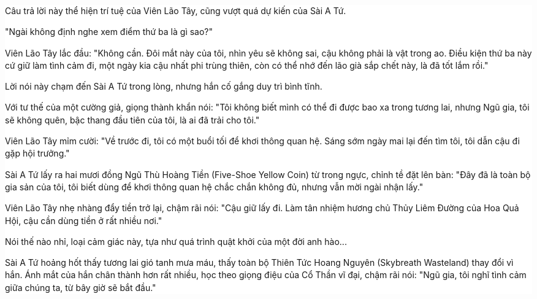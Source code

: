 Câu trả lời này thể hiện trí tuệ của Viên Lão Tây, cũng vượt quá dự kiến của Sài A Tứ.

"Ngài không định nghe xem điểm thứ ba là gì sao?"

Viên Lão Tây lắc đầu: "Không cần. Đôi mắt này của tôi, nhìn yêu sẽ không sai, cậu không phải là vật trong ao. Điều kiện thứ ba này cứ giữ làm tình cảm đi, một ngày kia cậu nhất phi trùng thiên, còn có thể nhớ đến lão già sắp chết này, là đã tốt lắm rồi."

Lời nói này chạm đến Sài A Tứ trong lòng, nhưng hắn cố gắng duy trì bình tĩnh.

Với tư thế của một cường giả, giọng thành khẩn nói: "Tôi không biết mình có thể đi được bao xa trong tương lai, nhưng Ngũ gia, tôi sẽ không quên, bậc thang đầu tiên của tôi, là ai đã trải cho tôi."

Viên Lão Tây mỉm cười: "Về trước đi, tôi có một buổi tối để khơi thông quan hệ. Sáng sớm ngày mai lại đến tìm tôi, tôi dẫn cậu đi gặp hội trưởng."

Sài A Tứ lấy ra hai mươi đồng Ngũ Thù Hoàng Tiền (Five-Shoe Yellow Coin) từ trong ngực, chỉnh tề đặt lên bàn: "Đây đã là toàn bộ gia sản của tôi, tôi biết dùng để khơi thông quan hệ chắc chắn không đủ, nhưng vẫn mời ngài nhận lấy."

Viên Lão Tây nhẹ nhàng đẩy tiền trở lại, chậm rãi nói: "Cậu giữ lấy đi. Làm tân nhiệm hương chủ Thủy Liêm Đường của Hoa Quả Hội, cậu cần dùng tiền ở rất nhiều nơi."

Nói thế nào nhỉ, loại cảm giác này, tựa như quá trình quật khởi của một đời anh hào...

Sài A Tứ hoảng hốt thấy tương lai gió tanh mưa máu, thấy toàn bộ Thiên Tức Hoang Nguyên (Skybreath Wasteland) thay đổi vì hắn. Ánh mắt của hắn chân thành hơn rất nhiều, học theo giọng điệu của Cổ Thần vĩ đại, chậm rãi nói: "Ngũ gia, tôi nghĩ tình cảm giữa chúng ta, từ bây giờ sẽ bắt đầu."
